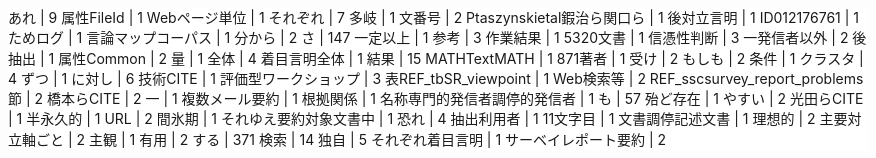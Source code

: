 あれ | 9
属性FileId | 1
Webページ単位 | 1
それぞれ | 7
多岐 | 1
文番号 | 2
Ptaszynskietal鍜治ら関口ら | 1
後対立言明 | 1
ID012176761 | 1
ためログ | 1
言論マップコーパス | 1
分から | 2
さ | 147
一定以上 | 1
参考 | 3
作業結果 | 1
5320文書 | 1
信憑性判断 | 3
一発信者以外 | 2
後抽出 | 1
属性Common | 2
量 | 1
全体 | 4
着目言明全体 | 1
結果 | 15
MATHTextMATH | 1
871著者 | 1
受け | 2
もしも | 2
条件 | 1
クラスタ | 4
ずつ | 1
に対し | 6
技術CITE | 1
評価型ワークショップ | 3
表REF_tbSR_viewpoint | 1
Web検索等 | 2
REF_sscsurvey_report_problems節 | 2
橋本らCITE | 2
一 | 1
複数メール要約 | 1
根拠関係 | 1
名称専門的発信者調停的発信者 | 1
も | 57
殆ど存在 | 1
やすい | 2
光田らCITE | 1
半永久的 | 1
URL | 2
間氷期 | 1
それゆえ要約対象文書中 | 1
恐れ | 4
抽出利用者 | 1
11文字目 | 1
文書調停記述文書 | 1
理想的 | 2
主要対立軸ごと | 2
主観 | 1
有用 | 2
する | 371
検索 | 14
独自 | 5
それぞれ着目言明 | 1
サーベイレポート要約 | 2